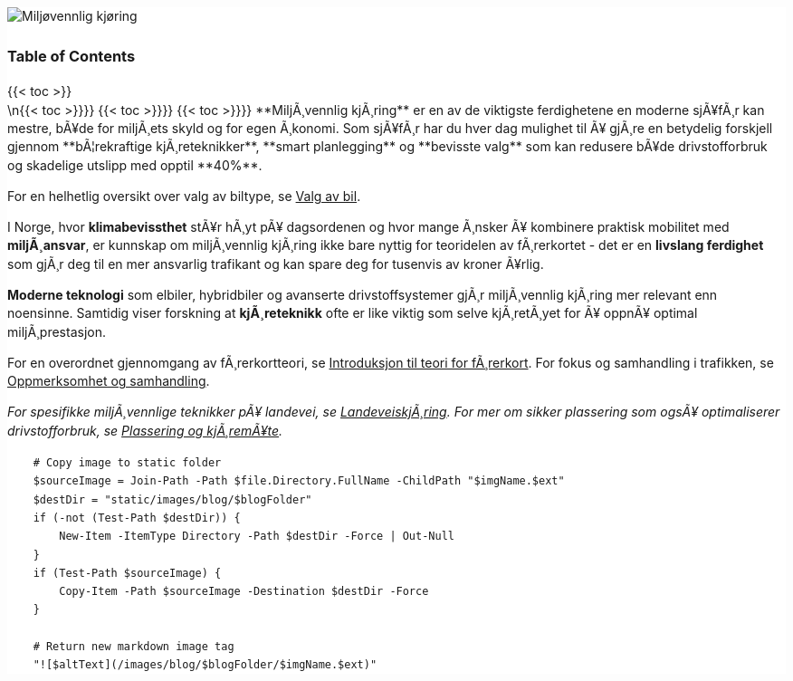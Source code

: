 
<div class="blog-content">
  <div class="featured-image">
    <img src="/images/blog/miljovennlig-kjoring/miljovennlig-kjoring.svg" alt="Miljøvennlig kjøring" class="img-fluid rounded">
  </div>

  <div class="toc-container mt-4 mb-4">
    <h3>Table of Contents</h3>
    {{< toc >}}
  </div>

  <div class="blog-body">\n{{< toc >}}}}
{{< toc >}}}}
{{< toc >}}}}
**MiljÃ¸vennlig kjÃ¸ring** er en av de viktigste ferdighetene en moderne sjÃ¥fÃ¸r kan mestre, bÃ¥de for miljÃ¸ets skyld og for egen Ã¸konomi. Som sjÃ¥fÃ¸r har du hver dag mulighet til Ã¥ gjÃ¸re en betydelig forskjell gjennom **bÃ¦rekraftige kjÃ¸reteknikker**, **smart planlegging** og **bevisste valg** som kan redusere bÃ¥de drivstofforbruk og skadelige utslipp med opptil **40%**.

For en helhetlig oversikt over valg av biltype, se [Valg av bil](/blogs/teori/valg-av-bil "Valg av bil - Fossil, hybrid eller elektrisk | Teorikurs").

I Norge, hvor **klimabevissthet** stÃ¥r hÃ¸yt pÃ¥ dagsordenen og hvor mange Ã¸nsker Ã¥ kombinere praktisk mobilitet med **miljÃ¸ansvar**, er kunnskap om miljÃ¸vennlig kjÃ¸ring ikke bare nyttig for teoridelen av fÃ¸rerkortet - det er en **livslang ferdighet** som gjÃ¸r deg til en mer ansvarlig trafikant og kan spare deg for tusenvis av kroner Ã¥rlig.

**Moderne teknologi** som elbiler, hybridbiler og avanserte drivstoffsystemer gjÃ¸r miljÃ¸vennlig kjÃ¸ring mer relevant enn noensinne. Samtidig viser forskning at **kjÃ¸reteknikk** ofte er like viktig som selve kjÃ¸retÃ¸yet for Ã¥ oppnÃ¥ optimal miljÃ¸prestasjon.

For en overordnet gjennomgang av fÃ¸rerkortteori, se [Introduksjon til teori for fÃ¸rerkort](/blogs/teori/introduksjon-til-teori-for-forerkort "Introduksjon til teori for fÃ¸rerkort"). For fokus og samhandling i trafikken, se [Oppmerksomhet og samhandling](/blogs/teori/oppmerksomhet-og-samhandling "Oppmerksomhet og samhandling - Fokus og samarbeid i trafikken").

*For spesifikke miljÃ¸vennlige teknikker pÃ¥ landevei, se [LandeveiskjÃ¸ring](/blogs/teori/landeveiskjoring "LandeveiskjÃ¸ring - Guide til sikker kjÃ¸ring pÃ¥ norske landeveier"). For mer om sikker plassering som ogsÃ¥ optimaliserer drivstofforbruk, se [Plassering og kjÃ¸remÃ¥te](/blogs/teori/plassering-og-kjoremmate "Plassering og kjÃ¸remÃ¥te - Guide til riktig kjÃ¸reteknikk").*


        
        
        # Copy image to static folder
        $sourceImage = Join-Path -Path $file.Directory.FullName -ChildPath "$imgName.$ext"
        $destDir = "static/images/blog/$blogFolder"
        if (-not (Test-Path $destDir)) {
            New-Item -ItemType Directory -Path $destDir -Force | Out-Null
        }
        if (Test-Path $sourceImage) {
            Copy-Item -Path $sourceImage -Destination $destDir -Force
        }
        
        # Return new markdown image tag
        "![$altText](/images/blog/$blogFolder/$imgName.$ext)"
    